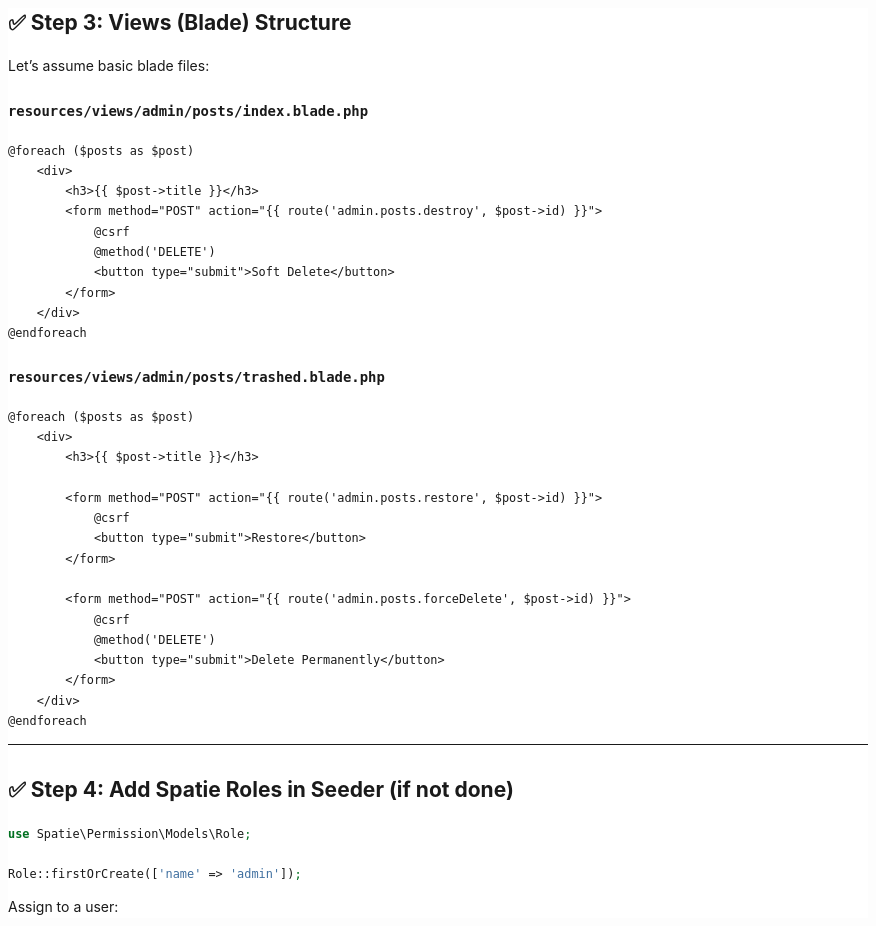 
## ✅ Step 3: Views (Blade) Structure

Let’s assume basic blade files:

### `resources/views/admin/posts/index.blade.php`

```blade
@foreach ($posts as $post)
    <div>
        <h3>{{ $post->title }}</h3>
        <form method="POST" action="{{ route('admin.posts.destroy', $post->id) }}">
            @csrf
            @method('DELETE')
            <button type="submit">Soft Delete</button>
        </form>
    </div>
@endforeach
```

### `resources/views/admin/posts/trashed.blade.php`

```blade
@foreach ($posts as $post)
    <div>
        <h3>{{ $post->title }}</h3>

        <form method="POST" action="{{ route('admin.posts.restore', $post->id) }}">
            @csrf
            <button type="submit">Restore</button>
        </form>

        <form method="POST" action="{{ route('admin.posts.forceDelete', $post->id) }}">
            @csrf
            @method('DELETE')
            <button type="submit">Delete Permanently</button>
        </form>
    </div>
@endforeach
```

---

## ✅ Step 4: Add Spatie Roles in Seeder (if not done)

```php
use Spatie\Permission\Models\Role;

Role::firstOrCreate(['name' => 'admin']);
```

Assign to a user:
